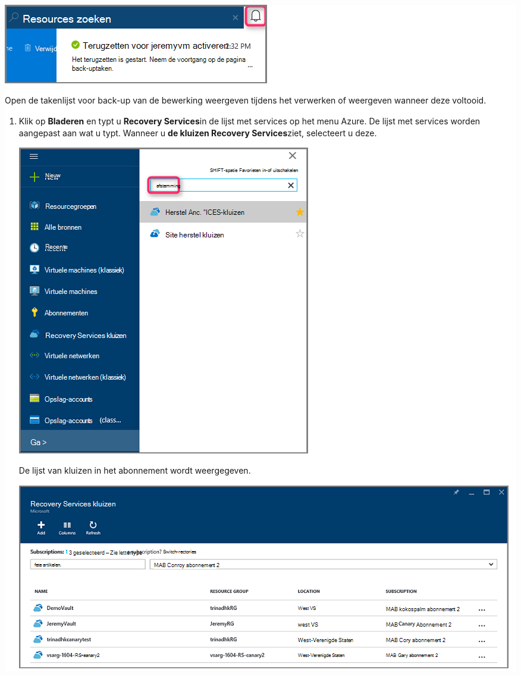 ![Terugzetten is gestart](./media/backup-azure-arm-restore-vms/restore-notification.png)

Open de takenlijst voor back-up van de bewerking weergeven tijdens het verwerken of weergeven wanneer deze voltooid.

1. Klik op **Bladeren** en typt u **Recovery Services**in de lijst met services op het menu Azure. De lijst met services worden aangepast aan wat u typt. Wanneer u **de kluizen Recovery Services**ziet, selecteert u deze.

    ![Recovery Services kluis openen](./media/backup-azure-arm-restore-vms/open-recovery-services-vault.png)

    De lijst van kluizen in het abonnement wordt weergegeven.

    ![Lijst van Recovery Services kluizen](./media/backup-azure-arm-restore-vms/list-of-rs-vaults.png)
